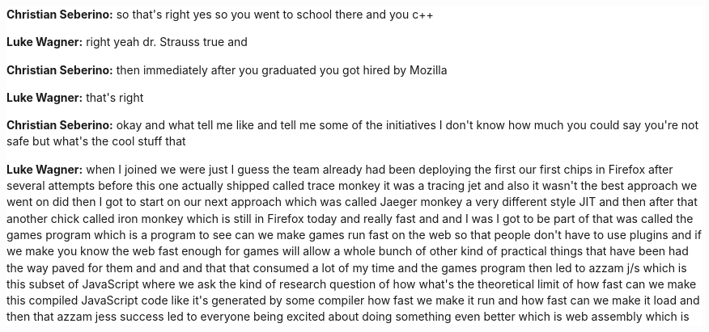 


**Christian Seberino:**
so that's right yes so
you went to school there and you c++




**Luke Wagner:**
 right
yeah dr. Strauss true and 




**Christian Seberino:**
then
immediately after you graduated you got
hired by Mozilla 



**Luke Wagner:**
that's right 



**Christian Seberino:**
okay and
what tell me like and tell me some of
the initiatives I don't know how much
you could say you're not safe but what's
the cool stuff that



**Luke Wagner:**
 when I joined we
were just I guess the team already had
been deploying the first our first chips
in Firefox after several attempts before
this one actually shipped called trace
monkey it was a tracing jet and also it
wasn't the best approach we went on did
then I got to start on our next approach
which was called Jaeger monkey a very
different style JIT and then after that
another chick called iron monkey which
is still in Firefox today and really
fast and and I was I got to be part of
that was called the games program which
is a program to see can we make games
run fast on the web so that people don't
have to use plugins and if we make you
know the web fast enough for games will
allow a whole bunch of other kind of
practical things that have been had the
way paved for them and and and that that
consumed a lot of my time and the games
program then led to azzam j/s which is
this subset of JavaScript where we ask
the kind of research question of how
what's the theoretical limit of how fast
can we make this compiled JavaScript
code like it's generated by some
compiler how fast we make it run and how
fast can we make it load and then that
azzam jess success led to everyone being
excited about doing something even
better which is web assembly which is